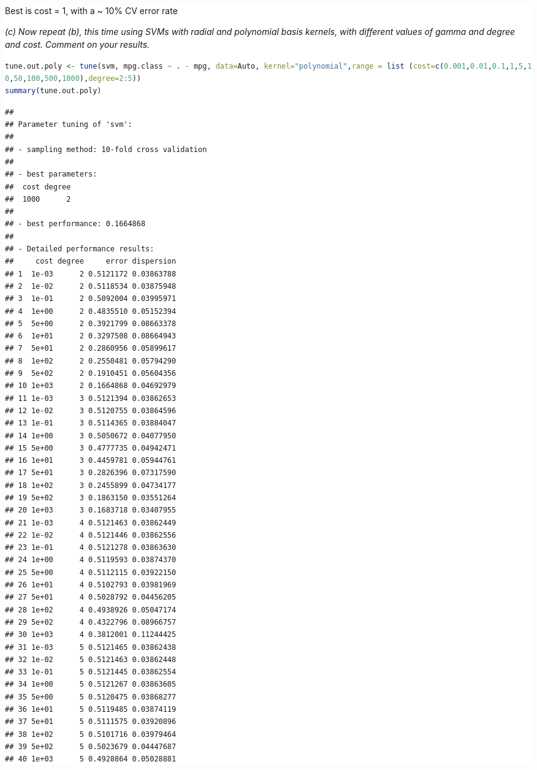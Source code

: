 Best is cost = 1, with a ~ 10% CV error rate

_(c) Now repeat (b), this time using SVMs with radial and polynomial basis kernels, with different values of gamma and degree and cost. Comment on your results._


```r
tune.out.poly <- tune(svm, mpg.class ~ . - mpg, data=Auto, kernel="polynomial",range = list (cost=c(0.001,0.01,0.1,1,5,10,50,100,500,1000),degree=2:5))
summary(tune.out.poly)
```

```
## 
## Parameter tuning of 'svm':
## 
## - sampling method: 10-fold cross validation 
## 
## - best parameters:
##  cost degree
##  1000      2
## 
## - best performance: 0.1664868 
## 
## - Detailed performance results:
##     cost degree     error dispersion
## 1  1e-03      2 0.5121172 0.03863788
## 2  1e-02      2 0.5118534 0.03875948
## 3  1e-01      2 0.5092004 0.03995971
## 4  1e+00      2 0.4835510 0.05152394
## 5  5e+00      2 0.3921799 0.08663378
## 6  1e+01      2 0.3297508 0.08664943
## 7  5e+01      2 0.2860956 0.05899617
## 8  1e+02      2 0.2550481 0.05794290
## 9  5e+02      2 0.1910451 0.05604356
## 10 1e+03      2 0.1664868 0.04692979
## 11 1e-03      3 0.5121394 0.03862653
## 12 1e-02      3 0.5120755 0.03864596
## 13 1e-01      3 0.5114365 0.03884047
## 14 1e+00      3 0.5050672 0.04077950
## 15 5e+00      3 0.4777735 0.04942471
## 16 1e+01      3 0.4459781 0.05944761
## 17 5e+01      3 0.2826396 0.07317590
## 18 1e+02      3 0.2455899 0.04734177
## 19 5e+02      3 0.1863150 0.03551264
## 20 1e+03      3 0.1683718 0.03407955
## 21 1e-03      4 0.5121463 0.03862449
## 22 1e-02      4 0.5121446 0.03862556
## 23 1e-01      4 0.5121278 0.03863630
## 24 1e+00      4 0.5119593 0.03874370
## 25 5e+00      4 0.5112115 0.03922150
## 26 1e+01      4 0.5102793 0.03981969
## 27 5e+01      4 0.5028792 0.04456205
## 28 1e+02      4 0.4938926 0.05047174
## 29 5e+02      4 0.4322796 0.08966757
## 30 1e+03      4 0.3812001 0.11244425
## 31 1e-03      5 0.5121465 0.03862438
## 32 1e-02      5 0.5121463 0.03862448
## 33 1e-01      5 0.5121445 0.03862554
## 34 1e+00      5 0.5121267 0.03863605
## 35 5e+00      5 0.5120475 0.03868277
## 36 1e+01      5 0.5119485 0.03874119
## 37 5e+01      5 0.5111575 0.03920896
## 38 1e+02      5 0.5101716 0.03979464
## 39 5e+02      5 0.5023679 0.04447687
## 40 1e+03      5 0.4928864 0.05028881
```